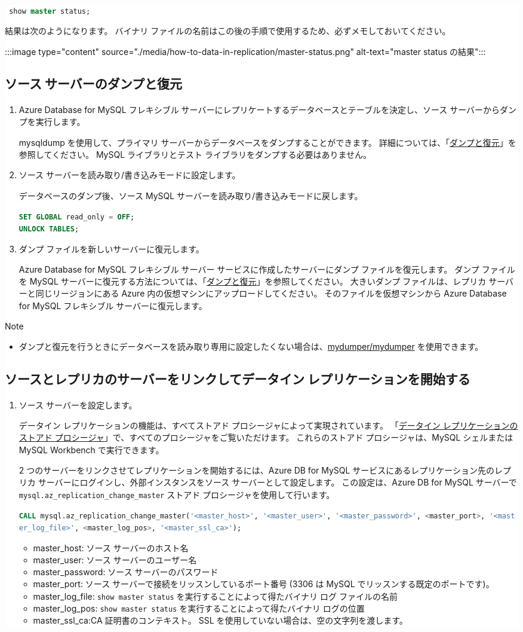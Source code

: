    ```sql
    show master status;
   ```
   結果は次のようになります。 バイナリ ファイルの名前はこの後の手順で使用するため、必ずメモしておいてください。

   :::image type="content" source="./media/how-to-data-in-replication/master-status.png" alt-text="master status の結果":::

## <a name="dump-and-restore-the-source-server"></a>ソース サーバーのダンプと復元

1. Azure Database for MySQL フレキシブル サーバーにレプリケートするデータベースとテーブルを決定し、ソース サーバーからダンプを実行します。

    mysqldump を使用して、プライマリ サーバーからデータベースをダンプすることができます。 詳細については、「[ダンプと復元](../concepts-migrate-dump-restore.md)」を参照してください。 MySQL ライブラリとテスト ライブラリをダンプする必要はありません。


3. ソース サーバーを読み取り/書き込みモードに設定します。

   データベースのダンプ後、ソース MySQL サーバーを読み取り/書き込みモードに戻します。

   ```sql
   SET GLOBAL read_only = OFF;
   UNLOCK TABLES;
   ```

4. ダンプ ファイルを新しいサーバーに復元します。

   Azure Database for MySQL フレキシブル サーバー サービスに作成したサーバーにダンプ ファイルを復元します。 ダンプ ファイルを MySQL サーバーに復元する方法については、「[ダンプと復元](../concepts-migrate-dump-restore.md)」を参照してください。 大きいダンプ ファイルは、レプリカ サーバーと同じリージョンにある Azure 内の仮想マシンにアップロードしてください。 そのファイルを仮想マシンから Azure Database for MySQL フレキシブル サーバーに復元します。

>[!Note]
>* ダンプと復元を行うときにデータベースを読み取り専用に設定したくない場合は、[mydumper/mydumper](../concepts-migrate-mydumper-myloader.md) を使用できます。

## <a name="link-source-and-replica-servers-to-start-data-in-replication"></a>ソースとレプリカのサーバーをリンクしてデータイン レプリケーションを開始する

1. ソース サーバーを設定します。

   データイン レプリケーションの機能は、すべてストアド プロシージャによって実現されています。 「[データイン レプリケーションのストアド プロシージャ](../reference-stored-procedures.md)」で、すべてのプロシージャをご覧いただけます。 これらのストアド プロシージャは、MySQL シェルまたは MySQL Workbench で実行できます。

   2 つのサーバーをリンクさせてレプリケーションを開始するには、Azure DB for MySQL サービスにあるレプリケーション先のレプリカ サーバーにログインし、外部インスタンスをソース サーバーとして設定します。 この設定は、Azure DB for MySQL サーバーで `mysql.az_replication_change_master` ストアド プロシージャを使用して行います。

   ```sql
   CALL mysql.az_replication_change_master('<master_host>', '<master_user>', '<master_password>', <master_port>, '<master_log_file>', <master_log_pos>, '<master_ssl_ca>');
   ```

 
   - master_host: ソース サーバーのホスト名
   - master_user: ソース サーバーのユーザー名
   - master_password: ソース サーバーのパスワード
   - master_port: ソース サーバーで接続をリッスンしているポート番号 (3306 は MySQL でリッスンする既定のポートです)。
   - master_log_file: `show master status` を実行することによって得たバイナリ ログ ファイルの名前
   - master_log_pos: `show master status` を実行することによって得たバイナリ ログの位置
   - master_ssl_ca:CA 証明書のコンテキスト。 SSL を使用していない場合は、空の文字列を渡します。
